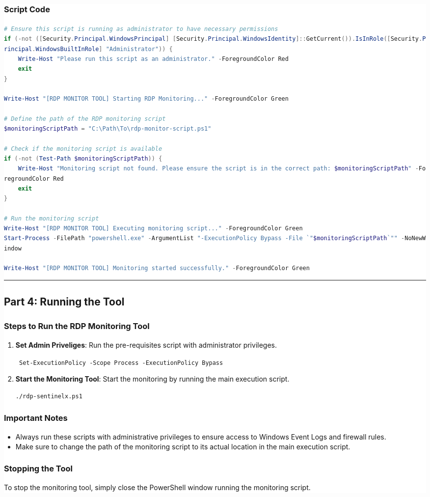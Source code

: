 ### Script Code
```powershell
# Ensure this script is running as administrator to have necessary permissions
if (-not ([Security.Principal.WindowsPrincipal] [Security.Principal.WindowsIdentity]::GetCurrent()).IsInRole([Security.Principal.WindowsBuiltInRole] "Administrator")) {
    Write-Host "Please run this script as an administrator." -ForegroundColor Red
    exit
}

Write-Host "[RDP MONITOR TOOL] Starting RDP Monitoring..." -ForegroundColor Green

# Define the path of the RDP monitoring script
$monitoringScriptPath = "C:\Path\To\rdp-monitor-script.ps1"

# Check if the monitoring script is available
if (-not (Test-Path $monitoringScriptPath)) {
    Write-Host "Monitoring script not found. Please ensure the script is in the correct path: $monitoringScriptPath" -ForegroundColor Red
    exit
}

# Run the monitoring script
Write-Host "[RDP MONITOR TOOL] Executing monitoring script..." -ForegroundColor Green
Start-Process -FilePath "powershell.exe" -ArgumentList "-ExecutionPolicy Bypass -File `"$monitoringScriptPath`"" -NoNewWindow

Write-Host "[RDP MONITOR TOOL] Monitoring started successfully." -ForegroundColor Green
```

---

## Part 4: Running the Tool

### Steps to Run the RDP Monitoring Tool

1. **Set Admin Priveliges**: Run the pre-requisites script with administrator privileges.
   ```
    Set-ExecutionPolicy -Scope Process -ExecutionPolicy Bypass
   ```

2. **Start the Monitoring Tool**: Start the monitoring by running the main execution script.
   ```
   ./rdp-sentinelx.ps1
   ```

### Important Notes
- Always run these scripts with administrative privileges to ensure access to Windows Event Logs and firewall rules.
- Make sure to change the path of the monitoring script to its actual location in the main execution script.

### Stopping the Tool
To stop the monitoring tool, simply close the PowerShell window running the monitoring script.
